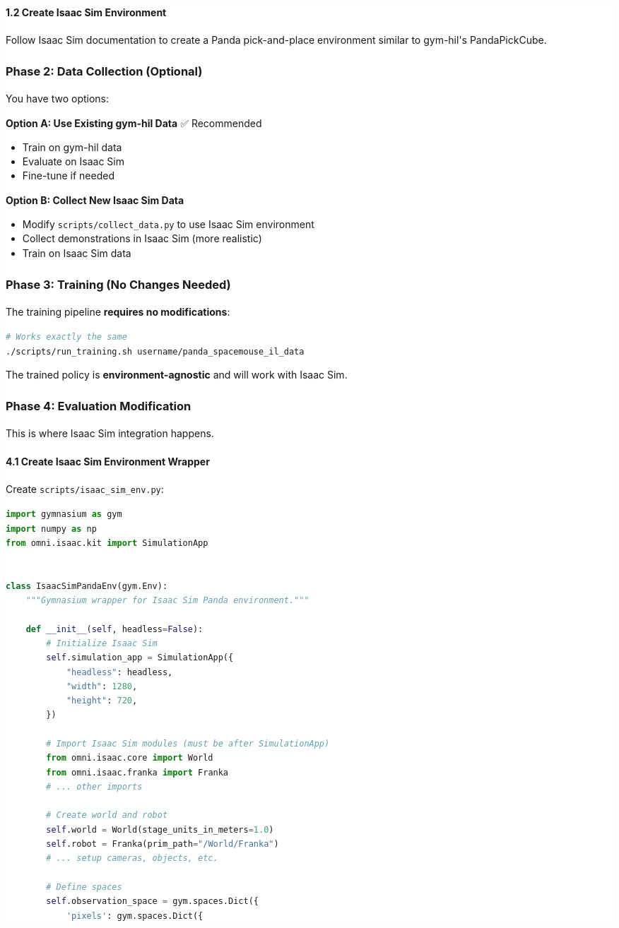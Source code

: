 #### 1.2 Create Isaac Sim Environment

Follow Isaac Sim documentation to create a Panda pick-and-place environment similar to gym-hil's PandaPickCube.

### Phase 2: Data Collection (Optional)

You have two options:

**Option A: Use Existing gym-hil Data** ✅ Recommended
- Train on gym-hil data
- Evaluate on Isaac Sim
- Fine-tune if needed

**Option B: Collect New Isaac Sim Data**
- Modify `scripts/collect_data.py` to use Isaac Sim environment
- Collect demonstrations in Isaac Sim (more realistic)
- Train on Isaac Sim data

### Phase 3: Training (No Changes Needed)

The training pipeline **requires no modifications**:

```bash
# Works exactly the same
./scripts/run_training.sh username/panda_spacemouse_il_data
```

The trained policy is **environment-agnostic** and will work with Isaac Sim.

### Phase 4: Evaluation Modification

This is where Isaac Sim integration happens.

#### 4.1 Create Isaac Sim Environment Wrapper

Create `scripts/isaac_sim_env.py`:

```python
import gymnasium as gym
import numpy as np
from omni.isaac.kit import SimulationApp


class IsaacSimPandaEnv(gym.Env):
    """Gymnasium wrapper for Isaac Sim Panda environment."""

    def __init__(self, headless=False):
        # Initialize Isaac Sim
        self.simulation_app = SimulationApp({
            "headless": headless,
            "width": 1280,
            "height": 720,
        })

        # Import Isaac Sim modules (must be after SimulationApp)
        from omni.isaac.core import World
        from omni.isaac.franka import Franka
        # ... other imports

        # Create world and robot
        self.world = World(stage_units_in_meters=1.0)
        self.robot = Franka(prim_path="/World/Franka")
        # ... setup cameras, objects, etc.

        # Define spaces
        self.observation_space = gym.spaces.Dict({
            'pixels': gym.spaces.Dict({
```